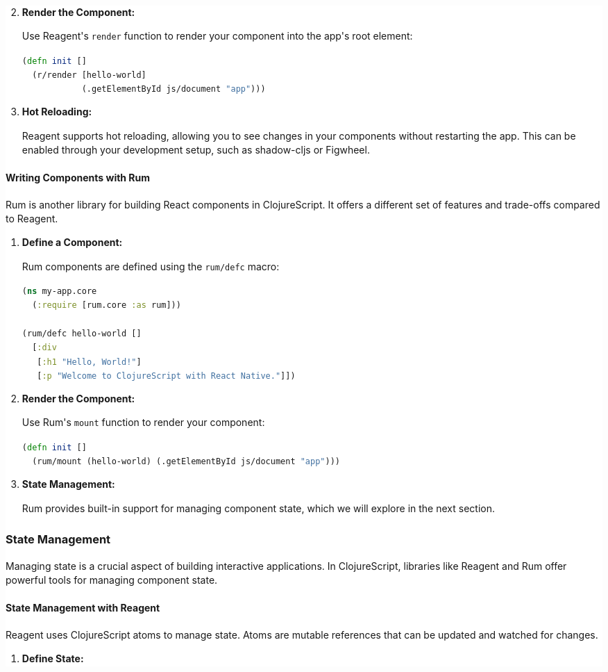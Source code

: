 2. **Render the Component:**

   Use Reagent's `render` function to render your component into the app's root element:

   ```clojure
   (defn init []
     (r/render [hello-world]
               (.getElementById js/document "app")))
   ```

3. **Hot Reloading:**

   Reagent supports hot reloading, allowing you to see changes in your components without restarting the app. This can be enabled through your development setup, such as shadow-cljs or Figwheel.

#### Writing Components with Rum

Rum is another library for building React components in ClojureScript. It offers a different set of features and trade-offs compared to Reagent.

1. **Define a Component:**

   Rum components are defined using the `rum/defc` macro:

   ```clojure
   (ns my-app.core
     (:require [rum.core :as rum]))

   (rum/defc hello-world []
     [:div
      [:h1 "Hello, World!"]
      [:p "Welcome to ClojureScript with React Native."]])
   ```

2. **Render the Component:**

   Use Rum's `mount` function to render your component:

   ```clojure
   (defn init []
     (rum/mount (hello-world) (.getElementById js/document "app")))
   ```

3. **State Management:**

   Rum provides built-in support for managing component state, which we will explore in the next section.

### State Management

Managing state is a crucial aspect of building interactive applications. In ClojureScript, libraries like Reagent and Rum offer powerful tools for managing component state.

#### State Management with Reagent

Reagent uses ClojureScript atoms to manage state. Atoms are mutable references that can be updated and watched for changes.

1. **Define State:**
